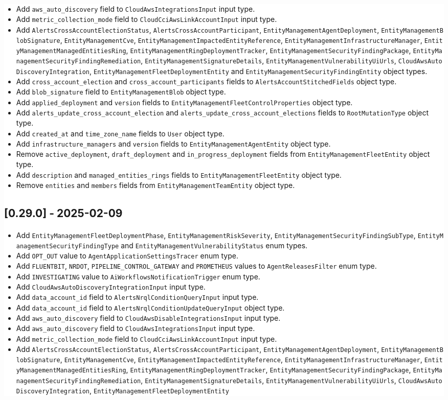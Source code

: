 * Add `aws_auto_discovery` field to `CloudAwsIntegrationsInput` input
  type.
* Add `metric_collection_mode` field to `CloudCciAwsLinkAccountInput` input
  type.
* Add `AlertsCrossAccountElectionStatus`, `AlertsCrossAccountParticipant`,
  `EntityManagementAgentDeployment`, `EntityManagementBlobSignature`,
  `EntityManagementCve`, `EntityManagementImpactedEntityReference`,
  `EntityManagementInfrastructureManager`,
  `EntityManagementManagedEntitiesRing`,
  `EntityManagementRingDeploymentTracker`,
  `EntityManagementSecurityFindingPackage`,
  `EntityManagementSecurityFindingRemediation`,
  `EntityManagementSignatureDetails`, `EntityManagementVulnerabilityUiUrls`,
  `CloudAwsAutoDiscoveryIntegration`, `EntityManagementFleetDeploymentEntity`
  and `EntityManagementSecurityFindingEntity` object types.
* Add `cross_account_election` and `cross_account_participants` fields to
  `AlertsAccountStitchedFields` object type.
* Add `blob_signature` field to `EntityManagementBlob` object type.
* Add `applied_deployment` and `version` fields to
  `EntityManagementFleetControlProperties` object type.
* Add `alerts_update_cross_account_election` and
  `alerts_update_cross_account_elections` fields to `RootMutationType` object
  type.
* Add `created_at` and `time_zone_name` fields to `User` object type.
* Add `infrastructure_managers` and `version` fields to
  `EntityManagementAgentEntity` object type.
* Remove `active_deployment`, `draft_deployment` and `in_progress_deployment`
  fields from `EntityManagementFleetEntity` object type.
* Add `description` and `managed_entities_rings` fields to
  `EntityManagementFleetEntity` object type.
* Remove `entities` and `members` fields from `EntityManagementTeamEntity`
  object type.

## [0.29.0] - 2025-02-09

* Add `EntityManagementFleetDeploymentPhase`, `EntityManagementRiskSeverity`,
  `EntityManagementSecurityFindingSubType`,
  `EntityManagementSecurityFindingType` and
  `EntityManagementVulnerabilityStatus` enum types.
* Add `OPT_OUT` value to `AgentApplicationSettingsTracer` enum type.
* Add `FLUENTBIT`, `NRDOT`, `PIPELINE_CONTROL_GATEWAY` and `PROMETHEUS` values
  to `AgentReleasesFilter` enum type.
* Add `INVESTIGATING` value to `AiWorkflowsNotificationTrigger` enum type.
* Add `CloudAwsAutoDiscoveryIntegrationInput` input type.
* Add `data_account_id` field to `AlertsNrqlConditionQueryInput` input type.
* Add `data_account_id` field to `AlertsNrqlConditionUpdateQueryInput` object
  type.
* Add `aws_auto_discovery` field to `CloudAwsDisableIntegrationsInput` input
  type.
* Add `aws_auto_discovery` field to `CloudAwsIntegrationsInput` input
  type.
* Add `metric_collection_mode` field to `CloudCciAwsLinkAccountInput` input
  type.
* Add `AlertsCrossAccountElectionStatus`, `AlertsCrossAccountParticipant`,
  `EntityManagementAgentDeployment`, `EntityManagementBlobSignature`,
  `EntityManagementCve`, `EntityManagementImpactedEntityReference`,
  `EntityManagementInfrastructureManager`,
  `EntityManagementManagedEntitiesRing`,
  `EntityManagementRingDeploymentTracker`,
  `EntityManagementSecurityFindingPackage`,
  `EntityManagementSecurityFindingRemediation`,
  `EntityManagementSignatureDetails`, `EntityManagementVulnerabilityUiUrls`,
  `CloudAwsAutoDiscoveryIntegration`, `EntityManagementFleetDeploymentEntity`